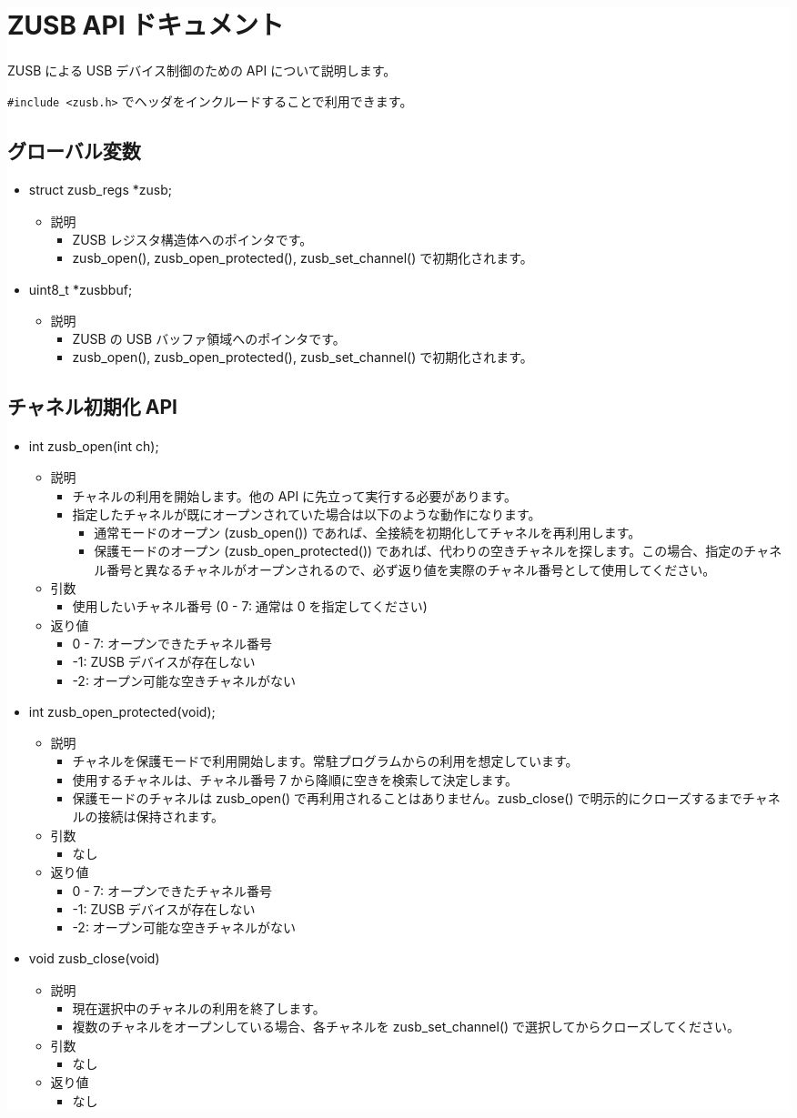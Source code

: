 # ZUSB API ドキュメント

ZUSB による USB デバイス制御のための API について説明します。

`#include <zusb.h>` でヘッダをインクルードすることで利用できます。

## グローバル変数

* struct zusb_regs *zusb;
  * 説明
    * ZUSB レジスタ構造体へのポインタです。
    * zusb_open(), zusb_open_protected(), zusb_set_channel() で初期化されます。

* uint8_t *zusbbuf;
  * 説明
    * ZUSB の USB バッファ領域へのポインタです。
    * zusb_open(), zusb_open_protected(), zusb_set_channel() で初期化されます。

## チャネル初期化 API

* int zusb_open(int ch);
  * 説明
    * チャネルの利用を開始します。他の API に先立って実行する必要があります。
    * 指定したチャネルが既にオープンされていた場合は以下のような動作になります。
      * 通常モードのオープン (zusb_open()) であれば、全接続を初期化してチャネルを再利用します。
      * 保護モードのオープン (zusb_open_protected()) であれば、代わりの空きチャネルを探します。この場合、指定のチャネル番号と異なるチャネルがオープンされるので、必ず返り値を実際のチャネル番号として使用してください。
  * 引数
    * 使用したいチャネル番号 (0 - 7: 通常は 0 を指定してください)
  * 返り値
    * 0 - 7: オープンできたチャネル番号
    * -1: ZUSB デバイスが存在しない
    * -2: オープン可能な空きチャネルがない

* int zusb_open_protected(void);
  * 説明
    * チャネルを保護モードで利用開始します。常駐プログラムからの利用を想定しています。
    * 使用するチャネルは、チャネル番号 7 から降順に空きを検索して決定します。
    * 保護モードのチャネルは zusb_open() で再利用されることはありません。zusb_close() で明示的にクローズするまでチャネルの接続は保持されます。
  * 引数
    * なし
  * 返り値
    * 0 - 7: オープンできたチャネル番号
    * -1: ZUSB デバイスが存在しない
    * -2: オープン可能な空きチャネルがない

* void zusb_close(void)
  * 説明
    * 現在選択中のチャネルの利用を終了します。
    * 複数のチャネルをオープンしている場合、各チャネルを zusb_set_channel() で選択してからクローズしてください。
  * 引数
    * なし
  * 返り値
    * なし
